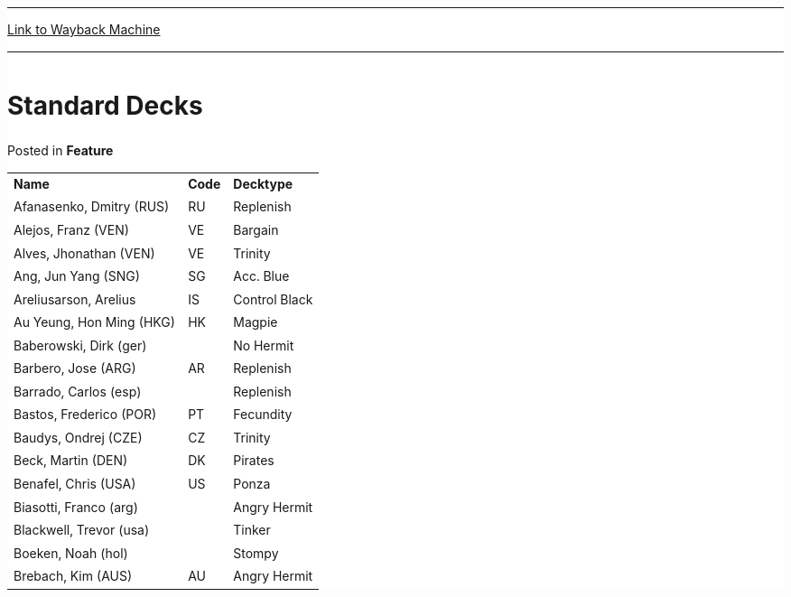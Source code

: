 
---
[Link to Wayback Machine](https://web.archive.org/web/20211129082710/https://magic.wizards.com/en/articles/archive/feature/standard-decks-2000-01-01-0)

[_metadata_:description]:- "Name Code Decktype Afanasenko, Dmitry (RUS) RU Replenish Alejos, Franz (VEN) VE Bargain Alves, Jhonathan (VEN) VE Trinity Ang, Jun Yang (SNG) SG Acc."
[_metadata_:generator]:- "Drupal 7 (http://drupal.org)"
[_metadata_:node]:- "961426"
[_metadata_:publish_date]:- "2000-01-01"
[_metadata_:source]:- "div-main-content"
[_metadata_:title]:- "Standard Decks"
[_metadata_:wayback_capture_timestamp]:- "2021-11-29 08:27:10"
[_metadata_:wayback_raw_url]:- "https://web.archive.org/web/20211129082710id_/https://magic.wizards.com/en/articles/archive/feature/standard-decks-2000-01-01-0"
[_metadata_:wayback_url]:- "https://magic.wizards.com/en/articles/archive/feature/standard-decks-2000-01-01-0"
---


Standard Decks
==============



 Posted in **Feature**














|  |  |  |
| --- | --- | --- |
| **Name** | **Code** | **Decktype** |
| Afanasenko, Dmitry (RUS) | RU | Replenish |
| Alejos, Franz (VEN) | VE | Bargain |
| Alves, Jhonathan (VEN) | VE | Trinity |
| Ang, Jun Yang (SNG) | SG | Acc. Blue |
| Areliusarson, Arelius | IS | Control Black |
| Au Yeung, Hon Ming (HKG) | HK | Magpie |
| Baberowski, Dirk (ger) |  | No Hermit |
| Barbero, Jose (ARG) | AR | Replenish |
| Barrado, Carlos (esp) |  | Replenish |
| Bastos, Frederico (POR) | PT | Fecundity |
| Baudys, Ondrej (CZE) | CZ | Trinity |
| Beck, Martin (DEN) | DK | Pirates |
| Benafel, Chris (USA) | US | Ponza |
| Biasotti, Franco (arg) |  | Angry Hermit |
| Blackwell, Trevor (usa) |  | Tinker |
| Boeken, Noah (hol) |  | Stompy |
| Brebach, Kim (AUS) | AU | Angry Hermit |